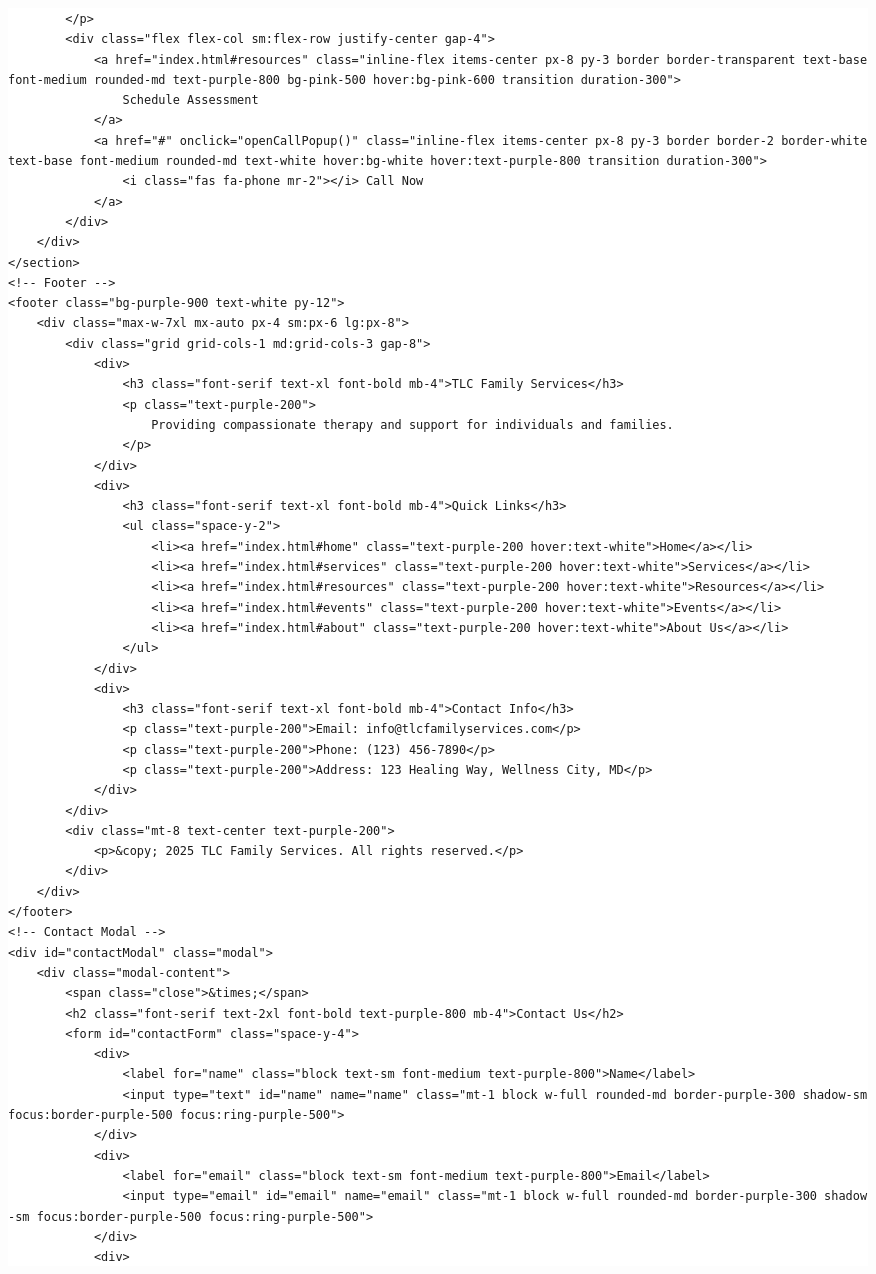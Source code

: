             </p>
            <div class="flex flex-col sm:flex-row justify-center gap-4">
                <a href="index.html#resources" class="inline-flex items-center px-8 py-3 border border-transparent text-base font-medium rounded-md text-purple-800 bg-pink-500 hover:bg-pink-600 transition duration-300">
                    Schedule Assessment
                </a>
                <a href="#" onclick="openCallPopup()" class="inline-flex items-center px-8 py-3 border border-2 border-white text-base font-medium rounded-md text-white hover:bg-white hover:text-purple-800 transition duration-300">
                    <i class="fas fa-phone mr-2"></i> Call Now
                </a>
            </div>
        </div>
    </section>
    <!-- Footer -->
    <footer class="bg-purple-900 text-white py-12">
        <div class="max-w-7xl mx-auto px-4 sm:px-6 lg:px-8">
            <div class="grid grid-cols-1 md:grid-cols-3 gap-8">
                <div>
                    <h3 class="font-serif text-xl font-bold mb-4">TLC Family Services</h3>
                    <p class="text-purple-200">
                        Providing compassionate therapy and support for individuals and families.
                    </p>
                </div>
                <div>
                    <h3 class="font-serif text-xl font-bold mb-4">Quick Links</h3>
                    <ul class="space-y-2">
                        <li><a href="index.html#home" class="text-purple-200 hover:text-white">Home</a></li>
                        <li><a href="index.html#services" class="text-purple-200 hover:text-white">Services</a></li>
                        <li><a href="index.html#resources" class="text-purple-200 hover:text-white">Resources</a></li>
                        <li><a href="index.html#events" class="text-purple-200 hover:text-white">Events</a></li>
                        <li><a href="index.html#about" class="text-purple-200 hover:text-white">About Us</a></li>
                    </ul>
                </div>
                <div>
                    <h3 class="font-serif text-xl font-bold mb-4">Contact Info</h3>
                    <p class="text-purple-200">Email: info@tlcfamilyservices.com</p>
                    <p class="text-purple-200">Phone: (123) 456-7890</p>
                    <p class="text-purple-200">Address: 123 Healing Way, Wellness City, MD</p>
                </div>
            </div>
            <div class="mt-8 text-center text-purple-200">
                <p>&copy; 2025 TLC Family Services. All rights reserved.</p>
            </div>
        </div>
    </footer>
    <!-- Contact Modal -->
    <div id="contactModal" class="modal">
        <div class="modal-content">
            <span class="close">&times;</span>
            <h2 class="font-serif text-2xl font-bold text-purple-800 mb-4">Contact Us</h2>
            <form id="contactForm" class="space-y-4">
                <div>
                    <label for="name" class="block text-sm font-medium text-purple-800">Name</label>
                    <input type="text" id="name" name="name" class="mt-1 block w-full rounded-md border-purple-300 shadow-sm focus:border-purple-500 focus:ring-purple-500">
                </div>
                <div>
                    <label for="email" class="block text-sm font-medium text-purple-800">Email</label>
                    <input type="email" id="email" name="email" class="mt-1 block w-full rounded-md border-purple-300 shadow-sm focus:border-purple-500 focus:ring-purple-500">
                </div>
                <div>